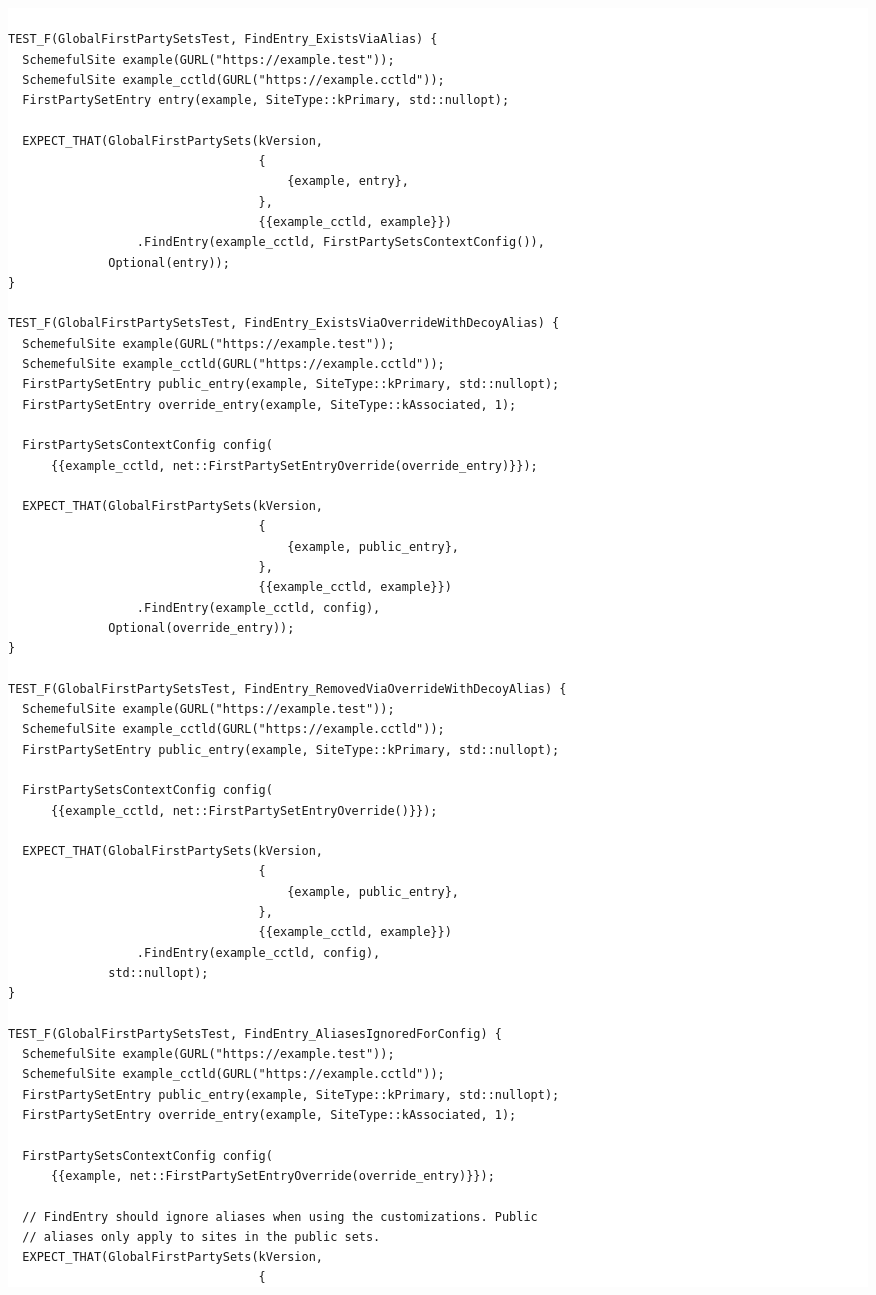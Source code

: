 ```

TEST_F(GlobalFirstPartySetsTest, FindEntry_ExistsViaAlias) {
  SchemefulSite example(GURL("https://example.test"));
  SchemefulSite example_cctld(GURL("https://example.cctld"));
  FirstPartySetEntry entry(example, SiteType::kPrimary, std::nullopt);

  EXPECT_THAT(GlobalFirstPartySets(kVersion,
                                   {
                                       {example, entry},
                                   },
                                   {{example_cctld, example}})
                  .FindEntry(example_cctld, FirstPartySetsContextConfig()),
              Optional(entry));
}

TEST_F(GlobalFirstPartySetsTest, FindEntry_ExistsViaOverrideWithDecoyAlias) {
  SchemefulSite example(GURL("https://example.test"));
  SchemefulSite example_cctld(GURL("https://example.cctld"));
  FirstPartySetEntry public_entry(example, SiteType::kPrimary, std::nullopt);
  FirstPartySetEntry override_entry(example, SiteType::kAssociated, 1);

  FirstPartySetsContextConfig config(
      {{example_cctld, net::FirstPartySetEntryOverride(override_entry)}});

  EXPECT_THAT(GlobalFirstPartySets(kVersion,
                                   {
                                       {example, public_entry},
                                   },
                                   {{example_cctld, example}})
                  .FindEntry(example_cctld, config),
              Optional(override_entry));
}

TEST_F(GlobalFirstPartySetsTest, FindEntry_RemovedViaOverrideWithDecoyAlias) {
  SchemefulSite example(GURL("https://example.test"));
  SchemefulSite example_cctld(GURL("https://example.cctld"));
  FirstPartySetEntry public_entry(example, SiteType::kPrimary, std::nullopt);

  FirstPartySetsContextConfig config(
      {{example_cctld, net::FirstPartySetEntryOverride()}});

  EXPECT_THAT(GlobalFirstPartySets(kVersion,
                                   {
                                       {example, public_entry},
                                   },
                                   {{example_cctld, example}})
                  .FindEntry(example_cctld, config),
              std::nullopt);
}

TEST_F(GlobalFirstPartySetsTest, FindEntry_AliasesIgnoredForConfig) {
  SchemefulSite example(GURL("https://example.test"));
  SchemefulSite example_cctld(GURL("https://example.cctld"));
  FirstPartySetEntry public_entry(example, SiteType::kPrimary, std::nullopt);
  FirstPartySetEntry override_entry(example, SiteType::kAssociated, 1);

  FirstPartySetsContextConfig config(
      {{example, net::FirstPartySetEntryOverride(override_entry)}});

  // FindEntry should ignore aliases when using the customizations. Public
  // aliases only apply to sites in the public sets.
  EXPECT_THAT(GlobalFirstPartySets(kVersion,
                                   {
```